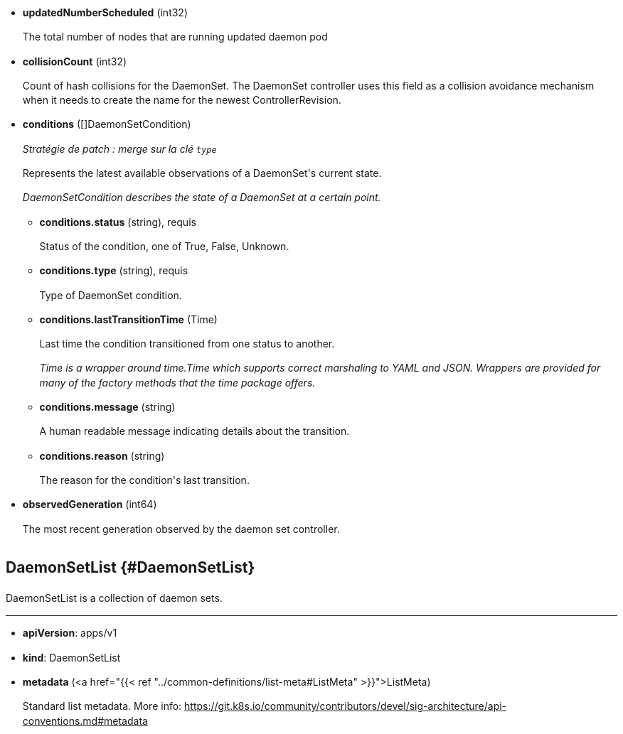 - **updatedNumberScheduled** (int32)

  The total number of nodes that are running updated daemon pod

- **collisionCount** (int32)

  Count of hash collisions for the DaemonSet. The DaemonSet controller uses this field as a collision avoidance mechanism when it needs to create the name for the newest ControllerRevision.

- **conditions** ([]DaemonSetCondition)

  *Stratégie de patch : merge sur la clé `type`*
  
  Represents the latest available observations of a DaemonSet's current state.

  <a name="DaemonSetCondition"></a>
  *DaemonSetCondition describes the state of a DaemonSet at a certain point.*

  - **conditions.status** (string), requis

    Status of the condition, one of True, False, Unknown.

  - **conditions.type** (string), requis

    Type of DaemonSet condition.

  - **conditions.lastTransitionTime** (Time)

    Last time the condition transitioned from one status to another.

    <a name="Time"></a>
    *Time is a wrapper around time.Time which supports correct marshaling to YAML and JSON.  Wrappers are provided for many of the factory methods that the time package offers.*

  - **conditions.message** (string)

    A human readable message indicating details about the transition.

  - **conditions.reason** (string)

    The reason for the condition's last transition.

- **observedGeneration** (int64)

  The most recent generation observed by the daemon set controller.





## DaemonSetList {#DaemonSetList}

DaemonSetList is a collection of daemon sets.

<hr>

- **apiVersion**: apps/v1


- **kind**: DaemonSetList


- **metadata** (<a href="{{< ref "../common-definitions/list-meta#ListMeta" >}}">ListMeta</a>)

  Standard list metadata. More info: https://git.k8s.io/community/contributors/devel/sig-architecture/api-conventions.md#metadata
